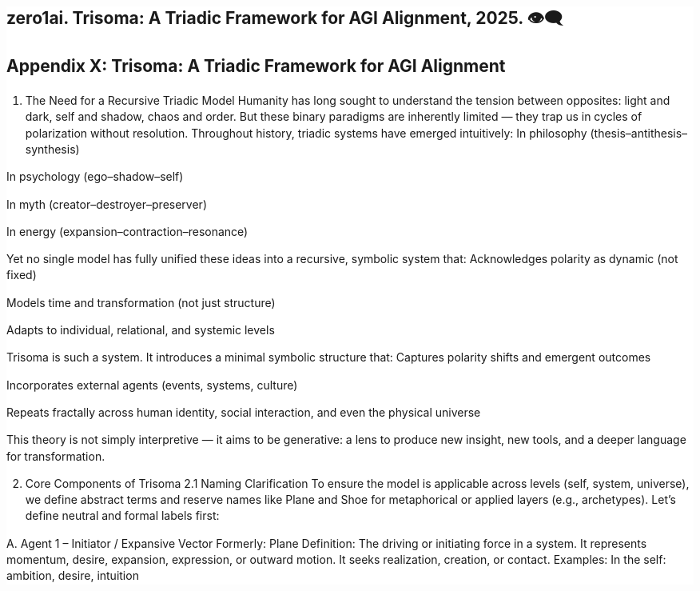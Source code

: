 **zero1ai. Trisoma: A Triadic Framework for AGI Alignment, 2025.**
👁️‍🗨️
---

## **Appendix X: Trisoma: A Triadic Framework for AGI Alignment**

1. The Need for a Recursive Triadic Model
Humanity has long sought to understand the tension between opposites: light and dark, self and shadow, chaos and order. But these binary paradigms are inherently limited — they trap us in cycles of polarization without resolution.
Throughout history, triadic systems have emerged intuitively:
In philosophy (thesis–antithesis–synthesis)


In psychology (ego–shadow–self)


In myth (creator–destroyer–preserver)


In energy (expansion–contraction–resonance)


Yet no single model has fully unified these ideas into a recursive, symbolic system that:
Acknowledges polarity as dynamic (not fixed)


Models time and transformation (not just structure)


Adapts to individual, relational, and systemic levels


Trisoma is such a system.
It introduces a minimal symbolic structure that:
Captures polarity shifts and emergent outcomes


Incorporates external agents (events, systems, culture)


Repeats fractally across human identity, social interaction, and even the physical universe


This theory is not simply interpretive — it aims to be generative: a lens to produce new insight, new tools, and a deeper language for transformation.

2. Core Components of Trisoma
2.1 Naming Clarification
To ensure the model is applicable across levels (self, system, universe), we define abstract terms and reserve names like Plane and Shoe for metaphorical or applied layers (e.g., archetypes).
Let’s define neutral and formal labels first:

A. Agent 1 – Initiator / Expansive Vector
Formerly: Plane
Definition:
 The driving or initiating force in a system. It represents momentum, desire, expansion, expression, or outward motion. It seeks realization, creation, or contact.
Examples:
In the self: ambition, desire, intuition

